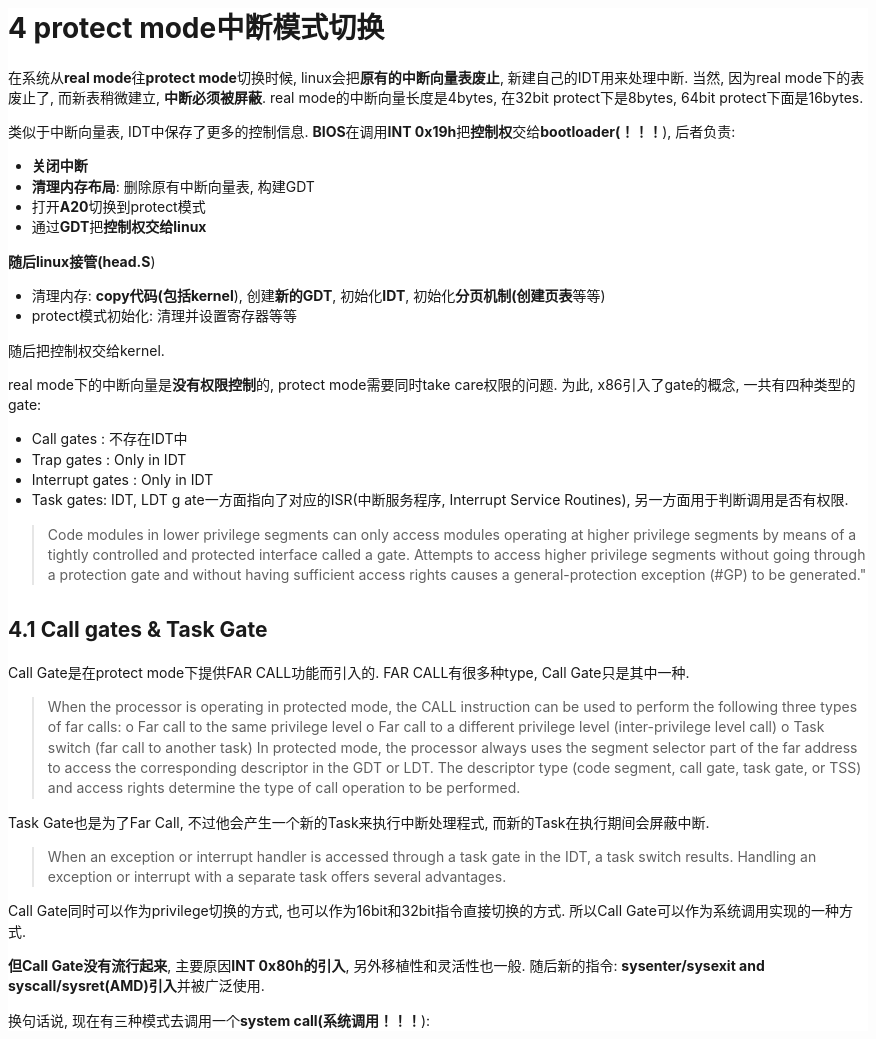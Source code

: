 # 4 protect mode中断模式切换

在系统从**real mode**往**protect mode**切换时候, linux会把**原有的中断向量表废止**, 新建自己的IDT用来处理中断. 当然, 因为real mode下的表废止了, 而新表稍微建立, **中断必须被屏蔽**. real mode的中断向量长度是4bytes, 在32bit protect下是8bytes, 64bit protect下面是16bytes. 

类似于中断向量表, IDT中保存了更多的控制信息. **BIOS**在调用**INT 0x19h**把**控制权**交给**bootloader(！！！**), 后者负责: 

- **关闭中断**
- **清理内存布局**: 删除原有中断向量表, 构建GDT
- 打开**A20**切换到protect模式
- 通过**GDT**把**控制权交给linux**

**随后linux接管(head.S**)

- 清理内存: **copy代码(包括kernel**), 创建**新的GDT**, 初始化**IDT**, 初始化**分页机制(创建页表**等等)
- protect模式初始化: 清理并设置寄存器等等

随后把控制权交给kernel. 

real mode下的中断向量是**没有权限控制**的, protect mode需要同时take care权限的问题. 为此, x86引入了gate的概念, 一共有四种类型的gate: 

- Call gates : 不存在IDT中
- Trap gates : Only in IDT
- Interrupt gates : Only in IDT
- Task gates: IDT, LDT
g
ate一方面指向了对应的ISR(中断服务程序, Interrupt Service Routines), 另一方面用于判断调用是否有权限. 

>Code modules in lower privilege segments can only access modules operating at higher privilege segments by means of a tightly controlled and protected interface called a gate. Attempts to access higher privilege segments without going through a protection gate and without having sufficient access rights causes a general-protection exception (#GP) to be generated."

## 4.1 Call gates & Task Gate

Call Gate是在protect mode下提供FAR CALL功能而引入的. FAR CALL有很多种type, Call Gate只是其中一种. 

>When the processor is operating in protected mode, the CALL instruction can be used to perform the following three types of far calls: o Far call to the same privilege level o Far call to a different privilege level (inter-privilege level call) o Task switch (far call to another task) In protected mode, the processor always uses the segment selector part of the far address to access the corresponding descriptor in the GDT or LDT. The descriptor type (code segment, call gate, task gate, or TSS) and access rights determine the type of call operation to be performed.

Task Gate也是为了Far Call, 不过他会产生一个新的Task来执行中断处理程式, 而新的Task在执行期间会屏蔽中断. 

>When an exception or interrupt handler is accessed through a task gate in the IDT, a task switch results. Handling an exception or interrupt with a separate task offers several advantages. 

Call Gate同时可以作为privilege切换的方式, 也可以作为16bit和32bit指令直接切换的方式. 所以Call Gate可以作为系统调用实现的一种方式. 

**但Call Gate没有流行起来**, 主要原因**INT 0x80h的引入**, 另外移植性和灵活性也一般. 随后新的指令: **sysenter/sysexit and syscall/sysret(AMD)引入**并被广泛使用. 

换句话说, 现在有三种模式去调用一个**system call(系统调用！！！**): 
